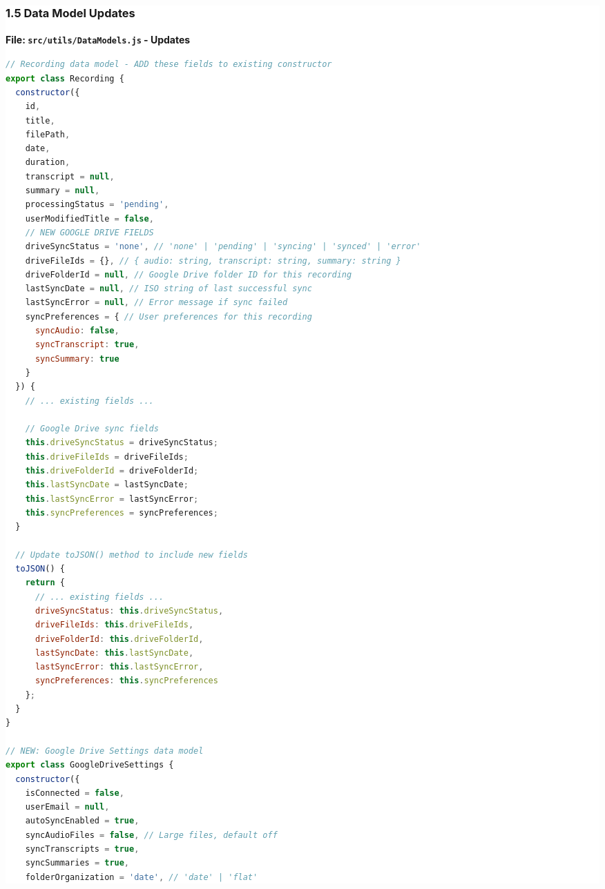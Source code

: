 ### 1.5 Data Model Updates

**File: `src/utils/DataModels.js` - Updates**
```javascript
// Recording data model - ADD these fields to existing constructor
export class Recording {
  constructor({
    id,
    title,
    filePath,
    date,
    duration,
    transcript = null,
    summary = null,
    processingStatus = 'pending',
    userModifiedTitle = false,
    // NEW GOOGLE DRIVE FIELDS
    driveSyncStatus = 'none', // 'none' | 'pending' | 'syncing' | 'synced' | 'error'
    driveFileIds = {}, // { audio: string, transcript: string, summary: string }
    driveFolderId = null, // Google Drive folder ID for this recording
    lastSyncDate = null, // ISO string of last successful sync
    lastSyncError = null, // Error message if sync failed
    syncPreferences = { // User preferences for this recording
      syncAudio: false,
      syncTranscript: true,
      syncSummary: true
    }
  }) {
    // ... existing fields ...
    
    // Google Drive sync fields
    this.driveSyncStatus = driveSyncStatus;
    this.driveFileIds = driveFileIds;
    this.driveFolderId = driveFolderId;
    this.lastSyncDate = lastSyncDate;
    this.lastSyncError = lastSyncError;
    this.syncPreferences = syncPreferences;
  }

  // Update toJSON() method to include new fields
  toJSON() {
    return {
      // ... existing fields ...
      driveSyncStatus: this.driveSyncStatus,
      driveFileIds: this.driveFileIds,
      driveFolderId: this.driveFolderId,
      lastSyncDate: this.lastSyncDate,
      lastSyncError: this.lastSyncError,
      syncPreferences: this.syncPreferences
    };
  }
}

// NEW: Google Drive Settings data model
export class GoogleDriveSettings {
  constructor({
    isConnected = false,
    userEmail = null,
    autoSyncEnabled = true,
    syncAudioFiles = false, // Large files, default off
    syncTranscripts = true,
    syncSummaries = true,
    folderOrganization = 'date', // 'date' | 'flat'
```